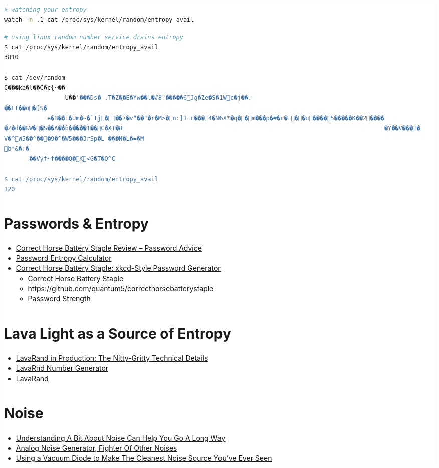 ```bash
# watching your entropy
watch -n .1 cat /proc/sys/kernel/random/entropy_avail
```

```bash
# using linux random number service drains entropy
$ cat /proc/sys/kernel/random/entropy_avail
3810

$ cat /dev/random
C���kb�l��C�c{~��
                 U��'���Ds�_.T�Z�֑�E�Yw��l�#8"�����6Jg�Ze�S�1Wc�j��.
��Lt��o�[S�
            e�B��i�Um�~�`Tj���7�v"��"�r�M>�n:]1=c���4�N6X*�q��m���p�#�r�=��u����5�����K��2����
�Z�d��&W��S��A��ò�����1��C�XۡT�8                                                                         �Y��V����
V�^W5��^���9�^�W5���3rSp�L ���N�L�=�M
b*&�:�
       ��Vyf~f����Q�K<G�T�Q^C

$ cat /proc/sys/kernel/random/entropy_avail
120
```


# Passwords & Entropy

* [Correct Horse Battery Staple Review – Password Advice](https://fractionalciso.com/correct-horse-battery-staple-review/)
* [Password Entropy Calculator](https://www.omnicalculator.com/other/password-entropy)
* [Correct Horse Battery Staple: xkcd-Style Password Generator](https://correcthorse.pw/)
  * [Correct Horse Battery Staple](https://correcthorse.pw/)
  * <https://github.com/quantum5/correcthorsebatterystaple>
  * [Password Strength](https://xkcd.com/936/)


# Lava Light as a Source of Entropy

* [LavaRand in Production: The Nitty-Gritty Technical Details](https://blog.cloudflare.com/lavarand-in-production-the-nitty-gritty-technical-details/)
* [LavaRnd Number Generator](http://www.lavarnd.org/)
* [LavaRand](http://lavarand.org/)


# Noise

* [Understanding A Bit About Noise Can Help You Go A Long Way](https://hackaday.com/2020/05/12/understanding-a-bit-about-noise-can-help-you-go-a-long-way/)
* [Analog Noise Generator, Fighter Of Other Noises](https://hackaday.com/2020/07/06/analog-noise-generator-fighter-of-other-noises/)
* [Using a Vacuum Diode to Make The Cleanest Noise Source You’ve Ever Seen](https://hackaday.com/2022/04/01/using-a-vacuum-diode-to-make-the-cleanest-noise-source-youve-ever-seen/)

